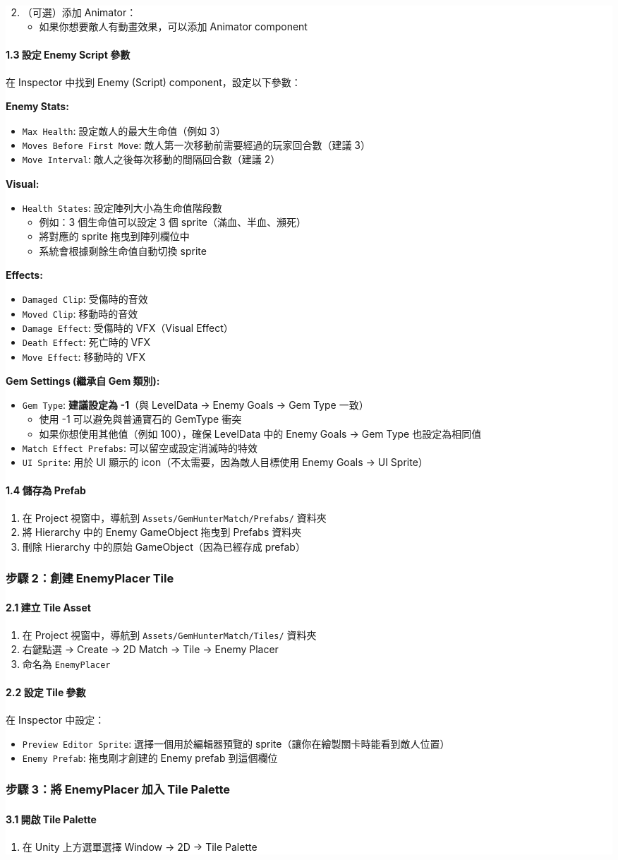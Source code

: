 2. （可選）添加 Animator：
   - 如果你想要敵人有動畫效果，可以添加 Animator component

#### 1.3 設定 Enemy Script 參數

在 Inspector 中找到 Enemy (Script) component，設定以下參數：

**Enemy Stats:**
- `Max Health`: 設定敵人的最大生命值（例如 3）
- `Moves Before First Move`: 敵人第一次移動前需要經過的玩家回合數（建議 3）
- `Move Interval`: 敵人之後每次移動的間隔回合數（建議 2）

**Visual:**
- `Health States`: 設定陣列大小為生命值階段數
  - 例如：3 個生命值可以設定 3 個 sprite（滿血、半血、瀕死）
  - 將對應的 sprite 拖曳到陣列欄位中
  - 系統會根據剩餘生命值自動切換 sprite

**Effects:**
- `Damaged Clip`: 受傷時的音效
- `Moved Clip`: 移動時的音效
- `Damage Effect`: 受傷時的 VFX（Visual Effect）
- `Death Effect`: 死亡時的 VFX
- `Move Effect`: 移動時的 VFX

**Gem Settings (繼承自 Gem 類別):**
- `Gem Type`: **建議設定為 -1**（與 LevelData → Enemy Goals → Gem Type 一致）
  - 使用 -1 可以避免與普通寶石的 GemType 衝突
  - 如果你想使用其他值（例如 100），確保 LevelData 中的 Enemy Goals → Gem Type 也設定為相同值
- `Match Effect Prefabs`: 可以留空或設定消滅時的特效
- `UI Sprite`: 用於 UI 顯示的 icon（不太需要，因為敵人目標使用 Enemy Goals → UI Sprite）

#### 1.4 儲存為 Prefab
1. 在 Project 視窗中，導航到 `Assets/GemHunterMatch/Prefabs/` 資料夾
2. 將 Hierarchy 中的 Enemy GameObject 拖曳到 Prefabs 資料夾
3. 刪除 Hierarchy 中的原始 GameObject（因為已經存成 prefab）

### 步驟 2：創建 EnemyPlacer Tile

#### 2.1 建立 Tile Asset
1. 在 Project 視窗中，導航到 `Assets/GemHunterMatch/Tiles/` 資料夾
2. 右鍵點選 → Create → 2D Match → Tile → Enemy Placer
3. 命名為 `EnemyPlacer`

#### 2.2 設定 Tile 參數
在 Inspector 中設定：
- `Preview Editor Sprite`: 選擇一個用於編輯器預覽的 sprite（讓你在繪製關卡時能看到敵人位置）
- `Enemy Prefab`: 拖曳剛才創建的 Enemy prefab 到這個欄位

### 步驟 3：將 EnemyPlacer 加入 Tile Palette

#### 3.1 開啟 Tile Palette
1. 在 Unity 上方選單選擇 Window → 2D → Tile Palette
